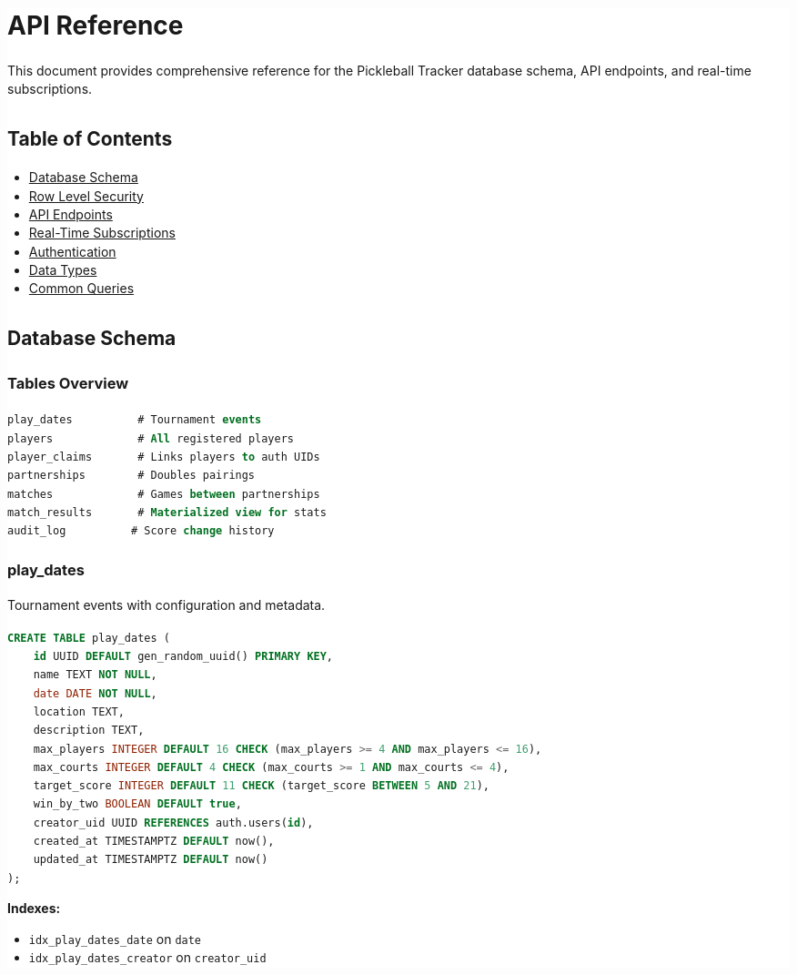 # API Reference

This document provides comprehensive reference for the Pickleball Tracker database schema, API endpoints, and real-time subscriptions.

## Table of Contents

- [Database Schema](#database-schema)
- [Row Level Security](#row-level-security)
- [API Endpoints](#api-endpoints)
- [Real-Time Subscriptions](#real-time-subscriptions)
- [Authentication](#authentication)
- [Data Types](#data-types)
- [Common Queries](#common-queries)

## Database Schema

### Tables Overview

```sql
play_dates          # Tournament events
players             # All registered players  
player_claims       # Links players to auth UIDs
partnerships        # Doubles pairings
matches             # Games between partnerships
match_results       # Materialized view for stats
audit_log          # Score change history
```

### play_dates

Tournament events with configuration and metadata.

```sql
CREATE TABLE play_dates (
    id UUID DEFAULT gen_random_uuid() PRIMARY KEY,
    name TEXT NOT NULL,
    date DATE NOT NULL,
    location TEXT,
    description TEXT,
    max_players INTEGER DEFAULT 16 CHECK (max_players >= 4 AND max_players <= 16),
    max_courts INTEGER DEFAULT 4 CHECK (max_courts >= 1 AND max_courts <= 4),
    target_score INTEGER DEFAULT 11 CHECK (target_score BETWEEN 5 AND 21),
    win_by_two BOOLEAN DEFAULT true,
    creator_uid UUID REFERENCES auth.users(id),
    created_at TIMESTAMPTZ DEFAULT now(),
    updated_at TIMESTAMPTZ DEFAULT now()
);
```

**Indexes:**
- `idx_play_dates_date` on `date`
- `idx_play_dates_creator` on `creator_uid`
